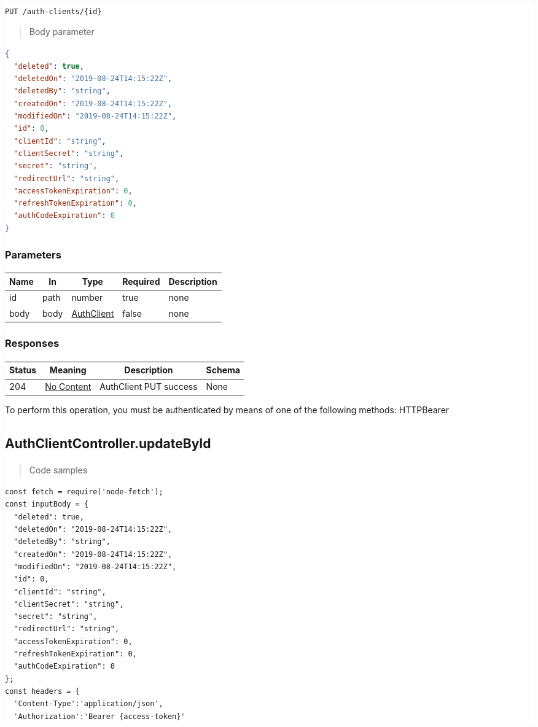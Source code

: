 `PUT /auth-clients/{id}`

> Body parameter

```json
{
  "deleted": true,
  "deletedOn": "2019-08-24T14:15:22Z",
  "deletedBy": "string",
  "createdOn": "2019-08-24T14:15:22Z",
  "modifiedOn": "2019-08-24T14:15:22Z",
  "id": 0,
  "clientId": "string",
  "clientSecret": "string",
  "secret": "string",
  "redirectUrl": "string",
  "accessTokenExpiration": 0,
  "refreshTokenExpiration": 0,
  "authCodeExpiration": 0
}
```

<h3 id="authclientcontroller.replacebyid-parameters">Parameters</h3>

| Name | In   | Type                            | Required | Description |
| ---- | ---- | ------------------------------- | -------- | ----------- |
| id   | path | number                          | true     | none        |
| body | body | [AuthClient](#schemaauthclient) | false    | none        |

<h3 id="authclientcontroller.replacebyid-responses">Responses</h3>

| Status | Meaning                                                         | Description            | Schema |
| ------ | --------------------------------------------------------------- | ---------------------- | ------ |
| 204    | [No Content](https://tools.ietf.org/html/rfc7231#section-6.3.5) | AuthClient PUT success | None   |

<aside class="warning">
To perform this operation, you must be authenticated by means of one of the following methods:
HTTPBearer
</aside>

## AuthClientController.updateById

<a id="opIdAuthClientController.updateById"></a>

> Code samples

```'javascript--nodejs
const fetch = require('node-fetch');
const inputBody = {
  "deleted": true,
  "deletedOn": "2019-08-24T14:15:22Z",
  "deletedBy": "string",
  "createdOn": "2019-08-24T14:15:22Z",
  "modifiedOn": "2019-08-24T14:15:22Z",
  "id": 0,
  "clientId": "string",
  "clientSecret": "string",
  "secret": "string",
  "redirectUrl": "string",
  "accessTokenExpiration": 0,
  "refreshTokenExpiration": 0,
  "authCodeExpiration": 0
};
const headers = {
  'Content-Type':'application/json',
  'Authorization':'Bearer {access-token}'
```
